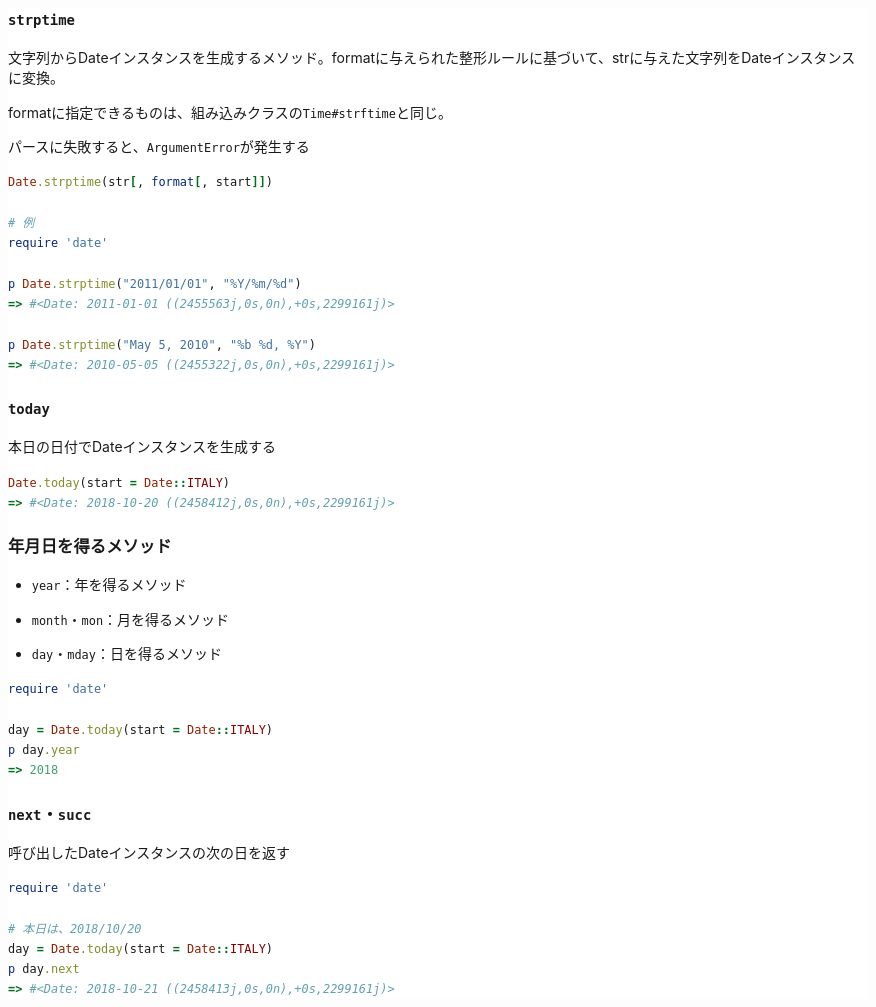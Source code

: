 ### `strptime`

文字列からDateインスタンスを生成するメソッド。formatに与えられた整形ルールに基づいて、strに与えた文字列をDateインスタンスに変換。

formatに指定できるものは、組み込みクラスの`Time#strftime`と同じ。

パースに失敗すると、`ArgumentError`が発生する

```ruby
Date.strptime(str[, format[, start]])

# 例
require 'date'

p Date.strptime("2011/01/01", "%Y/%m/%d")
=> #<Date: 2011-01-01 ((2455563j,0s,0n),+0s,2299161j)>

p Date.strptime("May 5, 2010", "%b %d, %Y")
=> #<Date: 2010-05-05 ((2455322j,0s,0n),+0s,2299161j)>
```

### `today`

本日の日付でDateインスタンスを生成する

```ruby
Date.today(start = Date::ITALY)
=> #<Date: 2018-10-20 ((2458412j,0s,0n),+0s,2299161j)>
```

### 年月日を得るメソッド

* `year`：年を得るメソッド

* `month`・`mon`：月を得るメソッド

* `day`・`mday`：日を得るメソッド

```ruby
require 'date'

day = Date.today(start = Date::ITALY)
p day.year
=> 2018
```

### `next`・`succ`

呼び出したDateインスタンスの次の日を返す

```ruby
require 'date'

# 本日は、2018/10/20
day = Date.today(start = Date::ITALY)
p day.next
=> #<Date: 2018-10-21 ((2458413j,0s,0n),+0s,2299161j)>
```
